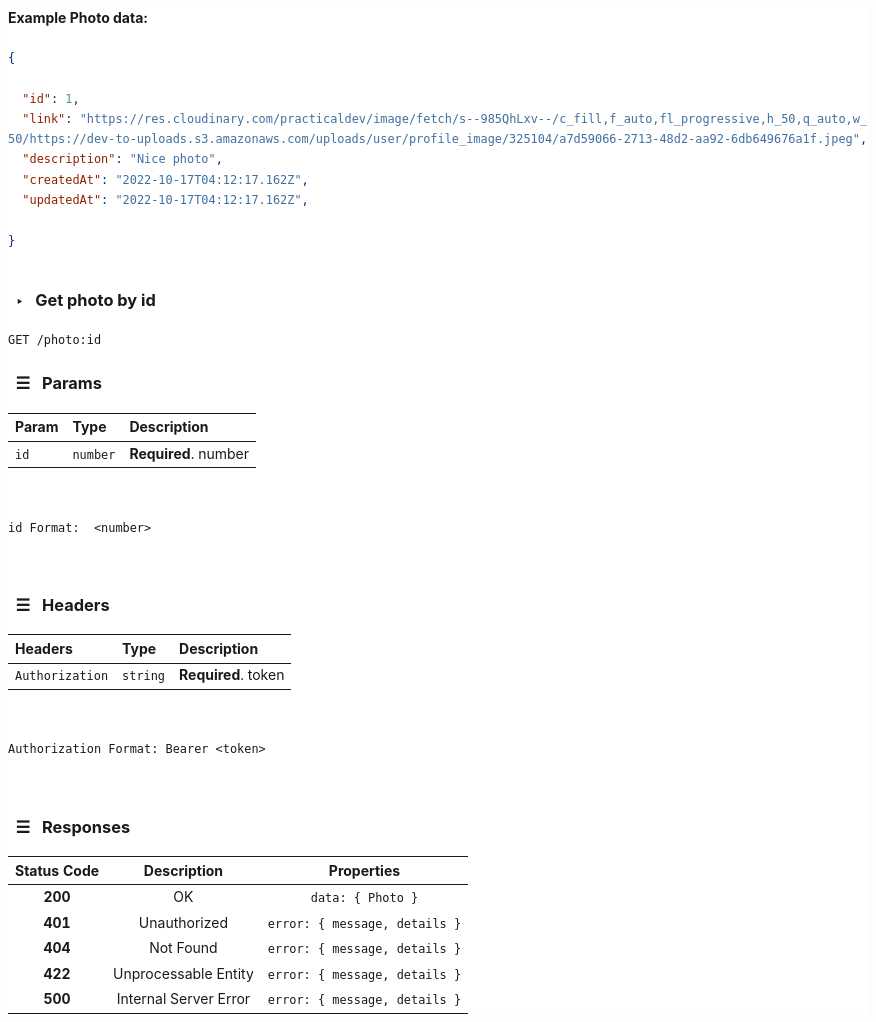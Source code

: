#### Example Photo data:
```json
{
	
  "id": 1,
  "link": "https://res.cloudinary.com/practicaldev/image/fetch/s--985QhLxv--/c_fill,f_auto,fl_progressive,h_50,q_auto,w_50/https://dev-to-uploads.s3.amazonaws.com/uploads/user/profile_image/325104/a7d59066-2713-48d2-aa92-6db649676a1f.jpeg",
  "description": "Nice photo",
  "createdAt": "2022-10-17T04:12:17.162Z",
  "updatedAt": "2022-10-17T04:12:17.162Z",
 
}
```

#

### &nbsp; ‣ &nbsp; Get photo by id

```http
GET /photo:id

```

### &nbsp; ☰ &nbsp; Params

| Param     | Type     | Description           |
| :---------- | :------- | :-------------------- |
| `id` | `number` | **Required**. number |

<br/>

`id Format:  <number>`

<br/> 

### &nbsp; ☰ &nbsp; Headers

| Headers     | Type     | Description           |
| :---------- | :------- | :-------------------- |
| `Authorization` | `string` | **Required**. token |

<br/>

`Authorization Format: Bearer <token>`

<br/>

####

### &nbsp; ☰ &nbsp; Responses

| Status Code |      Description      |          Properties           |
| :---------: | :-------------------: | :---------------------------: |
|   **200**   |        OK        |   `data: { Photo }`    |
|   **401**   |    Unauthorized   | `error: { message, details }` |
|   **404**   |    Not Found    | `error: { message, details }` |
|   **422**   |    Unprocessable Entity    | `error: { message, details }` |
|   **500**   | Internal Server Error | `error: { message, details }` |
